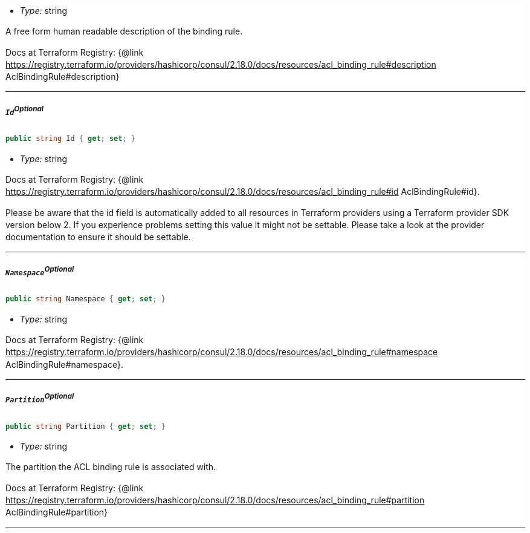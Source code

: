 - *Type:* string

A free form human readable description of the binding rule.

Docs at Terraform Registry: {@link https://registry.terraform.io/providers/hashicorp/consul/2.18.0/docs/resources/acl_binding_rule#description AclBindingRule#description}

---

##### `Id`<sup>Optional</sup> <a name="Id" id="@cdktf/provider-consul.aclBindingRule.AclBindingRuleConfig.property.id"></a>

```csharp
public string Id { get; set; }
```

- *Type:* string

Docs at Terraform Registry: {@link https://registry.terraform.io/providers/hashicorp/consul/2.18.0/docs/resources/acl_binding_rule#id AclBindingRule#id}.

Please be aware that the id field is automatically added to all resources in Terraform providers using a Terraform provider SDK version below 2.
If you experience problems setting this value it might not be settable. Please take a look at the provider documentation to ensure it should be settable.

---

##### `Namespace`<sup>Optional</sup> <a name="Namespace" id="@cdktf/provider-consul.aclBindingRule.AclBindingRuleConfig.property.namespace"></a>

```csharp
public string Namespace { get; set; }
```

- *Type:* string

Docs at Terraform Registry: {@link https://registry.terraform.io/providers/hashicorp/consul/2.18.0/docs/resources/acl_binding_rule#namespace AclBindingRule#namespace}.

---

##### `Partition`<sup>Optional</sup> <a name="Partition" id="@cdktf/provider-consul.aclBindingRule.AclBindingRuleConfig.property.partition"></a>

```csharp
public string Partition { get; set; }
```

- *Type:* string

The partition the ACL binding rule is associated with.

Docs at Terraform Registry: {@link https://registry.terraform.io/providers/hashicorp/consul/2.18.0/docs/resources/acl_binding_rule#partition AclBindingRule#partition}

---
